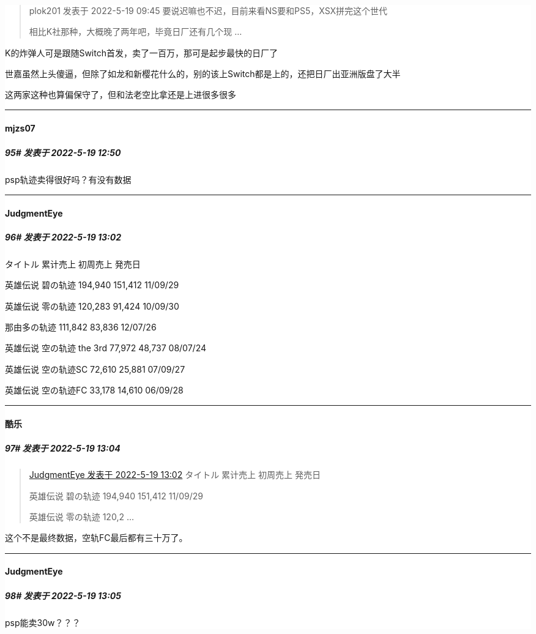 <blockquote>plok201 发表于 2022-5-19 09:45
要说迟嘛也不迟，目前来看NS要和PS5，XSX拼完这个世代

相比K社那种，大概晚了两年吧，毕竟日厂还有几个现 ...</blockquote>
K的炸弹人可是跟随Switch首发，卖了一百万，那可是起步最快的日厂了

世嘉虽然上头傻逼，但除了如龙和新樱花什么的，别的该上Switch都是上的，还把日厂出亚洲版盘了大半

这两家这种也算偏保守了，但和法老空比拿还是上进很多很多

*****

####  mjzs07  
##### 95#       发表于 2022-5-19 12:50

psp轨迹卖得很好吗？有没有数据



*****

####  JudgmentEye  
##### 96#       发表于 2022-5-19 13:02

タイトル 累计売上 初周売上 発売日

英雄伝说 碧の轨迹 194,940 151,412 11/09/29

英雄伝说 零の轨迹 120,283 91,424 10/09/30

那由多の轨迹 111,842 83,836 12/07/26

英雄伝说 空の轨迹 the 3rd 77,972 48,737 08/07/24

英雄伝说 空の轨迹SC 72,610 25,881 07/09/27

英雄伝说 空の轨迹FC 33,178 14,610 06/09/28



*****

####  酷乐  
##### 97#       发表于 2022-5-19 13:04

<blockquote><a href="httphttps://bbs.saraba1st.com/2b/forum.php?mod=redirect&amp;goto=findpost&amp;pid=55906758&amp;ptid=2070166" target="_blank">JudgmentEye 发表于 2022-5-19 13:02</a>
タイトル 累计売上 初周売上 発売日

英雄伝说 碧の轨迹 194,940 151,412 11/09/29

英雄伝说 零の轨迹 120,2 ...</blockquote>
这个不是最终数据，空轨FC最后都有三十万了。

*****

####  JudgmentEye  
##### 98#       发表于 2022-5-19 13:05

psp能卖30w？？？
